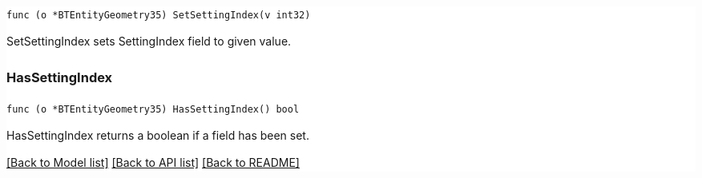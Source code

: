 `func (o *BTEntityGeometry35) SetSettingIndex(v int32)`

SetSettingIndex sets SettingIndex field to given value.

### HasSettingIndex

`func (o *BTEntityGeometry35) HasSettingIndex() bool`

HasSettingIndex returns a boolean if a field has been set.


[[Back to Model list]](../README.md#documentation-for-models) [[Back to API list]](../README.md#documentation-for-api-endpoints) [[Back to README]](../README.md)



